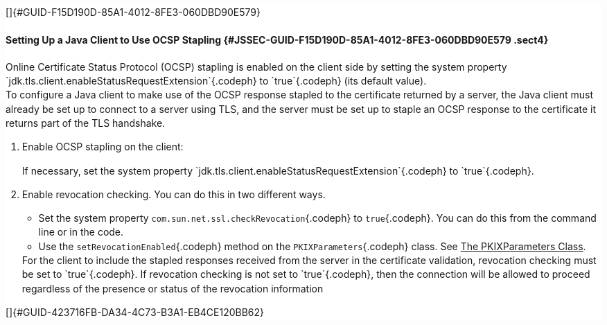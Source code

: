 </div>


</div>
<div class="sect4">
[]{#GUID-F15D190D-85A1-4012-8FE3-060DBD90E579}

#### Setting Up a Java Client to Use OCSP Stapling {#JSSEC-GUID-F15D190D-85A1-4012-8FE3-060DBD90E579 .sect4}

<div>
Online Certificate Status Protocol (OCSP) stapling is enabled on the
client side by setting the system property
`jdk.tls.client.enableStatusRequestExtension`{.codeph} to
`true`{.codeph} (its default value).

<div class="p">
To configure a Java client to make use of the OCSP response stapled to
the certificate returned by a server, the Java client must already be
set up to connect to a server using TLS, and the server must be set up
to staple an OCSP response to the certificate it returns part of the TLS
handshake.

</div>


1.  <span>Enable OCSP stapling on the client:</span>

    <div>
    If necessary, set the system property
    `jdk.tls.client.enableStatusRequestExtension`{.codeph} to
    `true`{.codeph}.

    </div>
2.  <span>Enable revocation checking. You can do this in two different
    ways.</span>

    -   Set the system property
        `com.sun.net.ssl.checkRevocation`{.codeph} to `true`{.codeph}.
        You can do this from the command line or in the code.
    -   Use the `setRevocationEnabled`{.codeph} method on the
        `PKIXParameters`{.codeph} class. See [The PKIXParameters
        Class](java-pki-programmers-guide.html#GUID-3D95A3BE-74CB-4357-BB85-9A8DEA36A457 "The PKIXParametersClass class specifies the set of input parameters defined by the PKIX certification path validation algorithm. It also includes a few additional useful parameters.").

    <div>
    For the client to include the stapled responses received from the
    server in the certificate validation, revocation checking must be
    set to `true`{.codeph}. If revocation checking is not set to
    `true`{.codeph}, then the connection will be allowed to proceed
    regardless of the presence or status of the revocation information

    </div>

</div>
</div>
<div class="sect4">
[]{#GUID-423716FB-DA34-4C73-B3A1-EB4CE120BB62}
